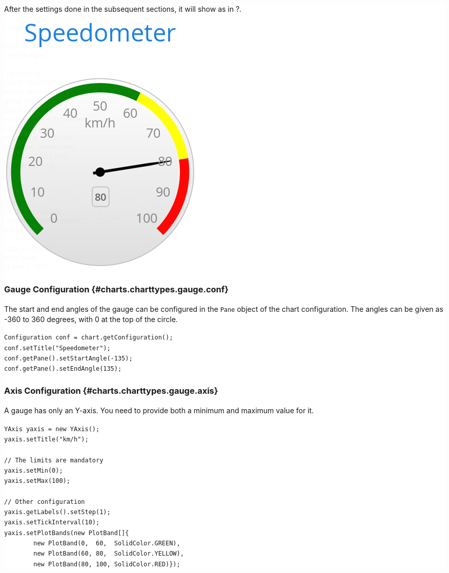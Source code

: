 After the settings done in the subsequent sections, it will show as in
?.

![A Gauge](img/charts/charts-gauge.png)

### Gauge Configuration {#charts.charttypes.gauge.conf}

The start and end angles of the gauge can be configured in the `Pane`
object of the chart configuration. The angles can be given as -360 to
360 degrees, with 0 at the top of the circle.

    Configuration conf = chart.getConfiguration();
    conf.setTitle("Speedometer");
    conf.getPane().setStartAngle(-135);
    conf.getPane().setEndAngle(135);

### Axis Configuration {#charts.charttypes.gauge.axis}

A gauge has only an Y-axis. You need to provide both a minimum and
maximum value for it.

    YAxis yaxis = new YAxis();
    yaxis.setTitle("km/h");

    // The limits are mandatory
    yaxis.setMin(0);
    yaxis.setMax(100);

    // Other configuration
    yaxis.getLabels().setStep(1);
    yaxis.setTickInterval(10);
    yaxis.setPlotBands(new PlotBand[]{
            new PlotBand(0,  60,  SolidColor.GREEN),
            new PlotBand(60, 80,  SolidColor.YELLOW),
            new PlotBand(80, 100, SolidColor.RED)});
